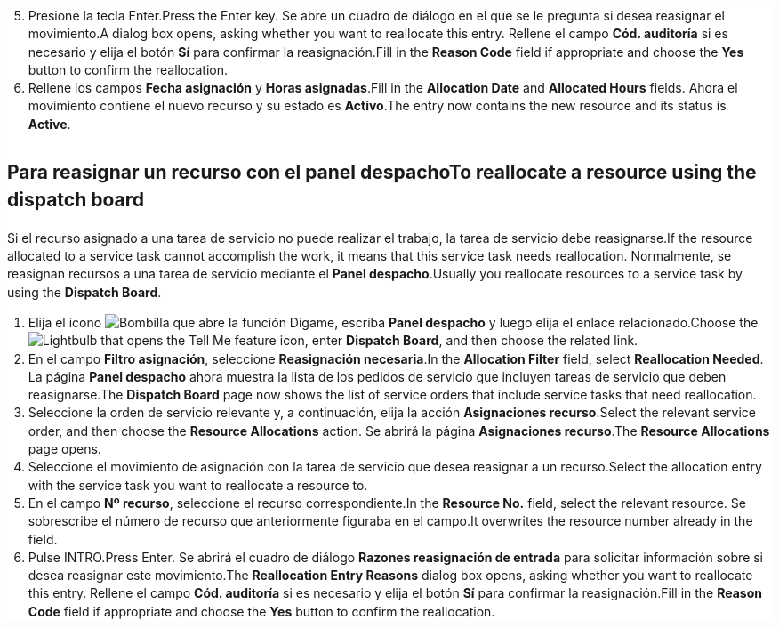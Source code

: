 5. <span data-ttu-id="a40e6-170">Presione la tecla Enter.</span><span class="sxs-lookup"><span data-stu-id="a40e6-170">Press the Enter key.</span></span> <span data-ttu-id="a40e6-171">Se abre un cuadro de diálogo en el que se le pregunta si desea reasignar el movimiento.</span><span class="sxs-lookup"><span data-stu-id="a40e6-171">A dialog box opens, asking whether you want to reallocate this entry.</span></span> <span data-ttu-id="a40e6-172">Rellene el campo **Cód. auditoría** si es necesario y elija el botón **Sí** para confirmar la reasignación.</span><span class="sxs-lookup"><span data-stu-id="a40e6-172">Fill in the **Reason Code** field if appropriate and choose the **Yes** button to confirm the reallocation.</span></span>  
6. <span data-ttu-id="a40e6-173">Rellene los campos **Fecha asignación** y **Horas asignadas**.</span><span class="sxs-lookup"><span data-stu-id="a40e6-173">Fill in the **Allocation Date** and **Allocated Hours** fields.</span></span> <span data-ttu-id="a40e6-174">Ahora el movimiento contiene el nuevo recurso y su estado es **Activo**.</span><span class="sxs-lookup"><span data-stu-id="a40e6-174">The entry now contains the new resource and its status is **Active**.</span></span>

## <a name="to-reallocate-a-resource-using-the-dispatch-board"></a><span data-ttu-id="a40e6-175">Para reasignar un recurso con el panel despacho</span><span class="sxs-lookup"><span data-stu-id="a40e6-175">To reallocate a resource using the dispatch board</span></span>  
<span data-ttu-id="a40e6-176">Si el recurso asignado a una tarea de servicio no puede realizar el trabajo, la tarea de servicio debe reasignarse.</span><span class="sxs-lookup"><span data-stu-id="a40e6-176">If the resource allocated to a service task cannot accomplish the work, it means that this service task needs reallocation.</span></span> <span data-ttu-id="a40e6-177">Normalmente, se reasignan recursos a una tarea de servicio mediante el **Panel despacho**.</span><span class="sxs-lookup"><span data-stu-id="a40e6-177">Usually you reallocate resources to a service task by using the **Dispatch Board**.</span></span>  

1. <span data-ttu-id="a40e6-178">Elija el icono ![Bombilla que abre la función Dígame](media/ui-search/search_small.png "Dígame qué desea hacer"), escriba **Panel despacho** y luego elija el enlace relacionado.</span><span class="sxs-lookup"><span data-stu-id="a40e6-178">Choose the ![Lightbulb that opens the Tell Me feature](media/ui-search/search_small.png "Tell me what you want to do") icon, enter **Dispatch Board**, and then choose the related link.</span></span>  
2. <span data-ttu-id="a40e6-179">En el campo **Filtro asignación**, seleccione **Reasignación necesaria**.</span><span class="sxs-lookup"><span data-stu-id="a40e6-179">In the **Allocation Filter** field, select **Reallocation Needed**.</span></span> <span data-ttu-id="a40e6-180">La página **Panel despacho** ahora muestra la lista de los pedidos de servicio que incluyen tareas de servicio que deben reasignarse.</span><span class="sxs-lookup"><span data-stu-id="a40e6-180">The **Dispatch Board** page now shows the list of service orders that include service tasks that need reallocation.</span></span>  
3. <span data-ttu-id="a40e6-181">Seleccione la orden de servicio relevante y, a continuación, elija la acción **Asignaciones recurso**.</span><span class="sxs-lookup"><span data-stu-id="a40e6-181">Select the relevant service order, and then choose the **Resource Allocations** action.</span></span> <span data-ttu-id="a40e6-182">Se abrirá la página **Asignaciones recurso**.</span><span class="sxs-lookup"><span data-stu-id="a40e6-182">The **Resource Allocations** page opens.</span></span>  
4. <span data-ttu-id="a40e6-183">Seleccione el movimiento de asignación con la tarea de servicio que desea reasignar a un recurso.</span><span class="sxs-lookup"><span data-stu-id="a40e6-183">Select the allocation entry with the service task you want to reallocate a resource to.</span></span>  
5. <span data-ttu-id="a40e6-184">En el campo **Nº recurso**, seleccione el recurso correspondiente.</span><span class="sxs-lookup"><span data-stu-id="a40e6-184">In the **Resource No.** field, select the relevant resource.</span></span> <span data-ttu-id="a40e6-185">Se sobrescribe el número de recurso que anteriormente figuraba en el campo.</span><span class="sxs-lookup"><span data-stu-id="a40e6-185">It overwrites the resource number already in the field.</span></span>  
6. <span data-ttu-id="a40e6-186">Pulse INTRO.</span><span class="sxs-lookup"><span data-stu-id="a40e6-186">Press Enter.</span></span> <span data-ttu-id="a40e6-187">Se abrirá el cuadro de diálogo **Razones reasignación de entrada** para solicitar información sobre si desea reasignar este movimiento.</span><span class="sxs-lookup"><span data-stu-id="a40e6-187">The **Reallocation Entry Reasons** dialog box opens, asking whether you want to reallocate this entry.</span></span> <span data-ttu-id="a40e6-188">Rellene el campo **Cód. auditoría** si es necesario y elija el botón **Sí** para confirmar la reasignación.</span><span class="sxs-lookup"><span data-stu-id="a40e6-188">Fill in the **Reason Code** field if appropriate and choose the **Yes** button to confirm the reallocation.</span></span>  